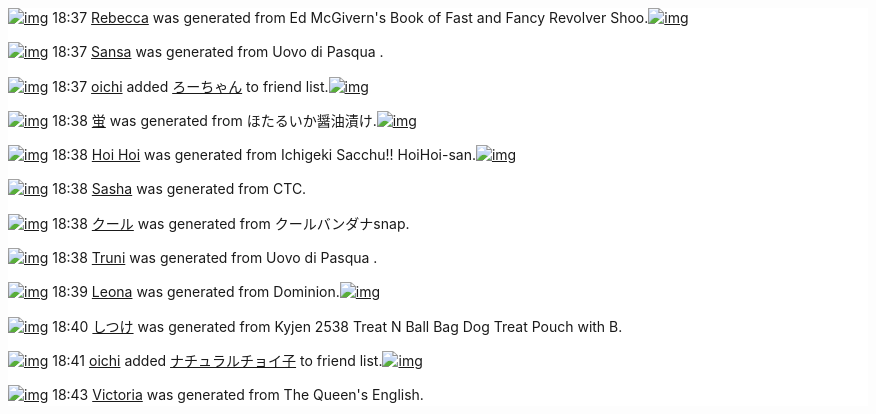 [![img](http://www.deviantsart.com/3ulqudr.png)](http://www.barcodekanojo.com/kanojo/2895957/Rebecca) 18:37 [Rebecca](http://www.barcodekanojo.com/kanojo/2895957/Rebecca) was generated from Ed McGivern's Book of Fast and Fancy Revolver Shoo.[![img](http://www.deviantsart.com/1b5v3gc.jpeg)](http://www.barcodekanojo.com/product_images/barcode/5522596/1397986591/50x50xEd,P20McGivern,P27s,P20Book,P20of,P20Fast,P20and,P20Fancy,P20Revolver,P20Shoo.jpg,qw=88,ah=88.pagespeed.ic.57p1aKRRTQ.jpg)

[![img](http://www.deviantsart.com/2pss16j.png)](http://www.barcodekanojo.com/kanojo/2895958/Sansa) 18:37 [Sansa](http://www.barcodekanojo.com/kanojo/2895958/Sansa) was generated from Uovo di Pasqua .

[![img](http://www.deviantsart.com/2js26ki.jpeg)](http://www.barcodekanojo.com/user/16621/oichi) 18:37 [oichi](http://www.barcodekanojo.com/user/16621/oichi) added [ろーちゃん](http://www.barcodekanojo.com/kanojo/901559/%E3%82%8D%E3%83%BC%E3%81%A1%E3%82%83%E3%82%93) to friend list.[![img](http://www.deviantsart.com/36dg1ao.png)](http://www.barcodekanojo.com/kanojo/901559/%E3%82%8D%E3%83%BC%E3%81%A1%E3%82%83%E3%82%93)

[![img](http://www.deviantsart.com/3hldt18.png)](http://www.barcodekanojo.com/kanojo/2895959/%E8%9B%8D) 18:38 [蛍](http://www.barcodekanojo.com/kanojo/2895959/%E8%9B%8D) was generated from ほたるいか醤油漬け.[![img](http://www.deviantsart.com/339d10a.jpeg)](http://www.barcodekanojo.com/product_images/barcode/5522599/1397986656/50x50x,PE3,P81,PBB,PE3,P81,P9F,PE3,P82,P8B,PE3,P81,P84,PE3,P81,P8B,PE9,P86,PA4,PE6,PB2,PB9,PE6,PBC,PAC,PE3,P81,P91.jpg,qw=88,ah=88.pagespeed.ic.FNP2be-F_8.jpg)

[![img](http://www.deviantsart.com/23g0650.png)](http://www.barcodekanojo.com/kanojo/2895960/Hoi%20Hoi) 18:38 [Hoi Hoi](http://www.barcodekanojo.com/kanojo/2895960/Hoi%20Hoi) was generated from Ichigeki Sacchu!! HoiHoi-san.[![img](http://www.deviantsart.com/5cts4s.jpeg)](http://www.barcodekanojo.com/product_images/barcode/5522600/1397986672/Ichigeki%20Sacchu%21%21%20HoiHoi-san.jpg)

[![img](http://www.deviantsart.com/kfgic9.png)](http://www.barcodekanojo.com/kanojo/2895961/Sasha) 18:38 [Sasha](http://www.barcodekanojo.com/kanojo/2895961/Sasha) was generated from CTC.

[![img](http://www.deviantsart.com/20nfrj1.png)](http://www.barcodekanojo.com/kanojo/2895962/%E3%82%AF%E3%83%BC%E3%83%AB) 18:38 [クール](http://www.barcodekanojo.com/kanojo/2895962/%E3%82%AF%E3%83%BC%E3%83%AB) was generated from クールバンダナsnap.

[![img](http://www.deviantsart.com/273dn0f.png)](http://www.barcodekanojo.com/kanojo/2895963/Truni) 18:38 [Truni](http://www.barcodekanojo.com/kanojo/2895963/Truni) was generated from Uovo di Pasqua .

[![img](http://www.deviantsart.com/246n6m.png)](http://www.barcodekanojo.com/kanojo/2895964/Leona) 18:39 [Leona](http://www.barcodekanojo.com/kanojo/2895964/Leona) was generated from Dominion.[![img](http://www.deviantsart.com/1f823on.jpeg)](http://www.barcodekanojo.com/product_images/barcode/5522604/1397986744/50x50xDominion.jpg,qw=88,ah=88.pagespeed.ic.qcFp3XVWnn.jpg)

[![img](http://www.deviantsart.com/3e9ggbv.png)](http://www.barcodekanojo.com/kanojo/2895965/%E3%81%97%E3%81%A4%E3%81%91) 18:40 [しつけ](http://www.barcodekanojo.com/kanojo/2895965/%E3%81%97%E3%81%A4%E3%81%91) was generated from Kyjen 2538 Treat N Ball Bag Dog Treat Pouch with B.

[![img](http://www.deviantsart.com/2js26ki.jpeg)](http://www.barcodekanojo.com/user/16621/oichi) 18:41 [oichi](http://www.barcodekanojo.com/user/16621/oichi) added [ナチュラルチョイ子](http://www.barcodekanojo.com/kanojo/2559498/%E3%83%8A%E3%83%81%E3%83%A5%E3%83%A9%E3%83%AB%E3%83%81%E3%83%A7%E3%82%A4%E5%AD%90) to friend list.[![img](http://www.deviantsart.com/3q3j2au.png)](http://www.barcodekanojo.com/kanojo/2559498/%E3%83%8A%E3%83%81%E3%83%A5%E3%83%A9%E3%83%AB%E3%83%81%E3%83%A7%E3%82%A4%E5%AD%90)

[![img](http://www.deviantsart.com/36b0uvj.png)](http://www.barcodekanojo.com/kanojo/2895966/Victoria) 18:43 [Victoria](http://www.barcodekanojo.com/kanojo/2895966/Victoria) was generated from The Queen's English.
